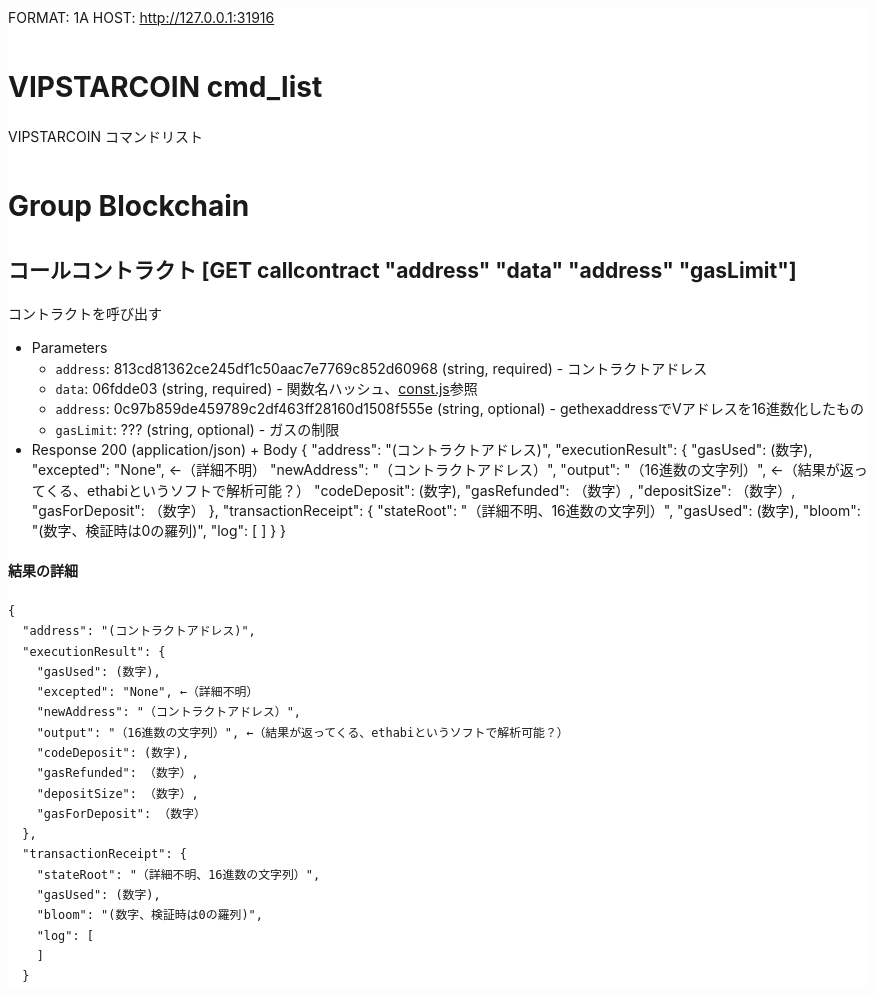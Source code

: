 FORMAT: 1A
HOST: http://127.0.0.1:31916
# VIPSTARCOIN cmd_list
VIPSTARCOIN コマンドリスト
# Group Blockchain
## コールコントラクト [GET callcontract "address" "data" "address" "gasLimit"]
コントラクトを呼び出す
+ Parameters
  + `address`: 813cd81362ce245df1c50aac7e7769c852d60968 (string, required) - コントラクトアドレス
  + `data`: 06fdde03 (string, required) - 関数名ハッシュ、[const.js](https://github.com/vips-wallet/vipstarcoinjs-wallet-core/blob/master/src/const.js#L70)参照
  + `address`: 0c97b859de459789c2df463ff28160d1508f555e (string, optional) - gethexaddressでVアドレスを16進数化したもの
  + `gasLimit`: ??? (string, optional) - ガスの制限
+ Response 200 (application/json)
      + Body
      {
        "address": "(コントラクトアドレス)",
        "executionResult": {
          "gasUsed": (数字),
          "excepted": "None", ←（詳細不明）
          "newAddress": "（コントラクトアドレス）",
          "output": "（16進数の文字列）", ←（結果が返ってくる、ethabiというソフトで解析可能？）
          "codeDeposit": (数字),
          "gasRefunded": （数字）,
          "depositSize": （数字）,
          "gasForDeposit": （数字）
        },
        "transactionReceipt": {
          "stateRoot": "（詳細不明、16進数の文字列）",
          "gasUsed": (数字),
          "bloom": "(数字、検証時は0の羅列)",
          "log": [
          ]
        }
      }
      
#### 結果の詳細
```
{
  "address": "(コントラクトアドレス)",
  "executionResult": {
    "gasUsed": (数字),
    "excepted": "None", ←（詳細不明）
    "newAddress": "（コントラクトアドレス）",
    "output": "（16進数の文字列）", ←（結果が返ってくる、ethabiというソフトで解析可能？）
    "codeDeposit": (数字),
    "gasRefunded": （数字）,
    "depositSize": （数字）,
    "gasForDeposit": （数字）
  },
  "transactionReceipt": {
    "stateRoot": "（詳細不明、16進数の文字列）",
    "gasUsed": (数字),
    "bloom": "(数字、検証時は0の羅列)",
    "log": [
    ]
  }
```